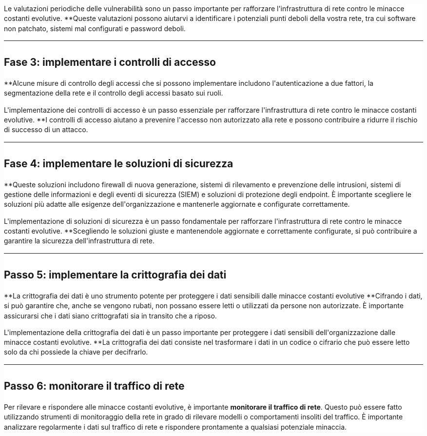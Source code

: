 Le valutazioni periodiche delle vulnerabilità sono un passo importante per rafforzare l'infrastruttura di rete contro le minacce costanti evolutive. **Queste valutazioni possono aiutarvi a identificare i potenziali punti deboli della vostra rete, tra cui software non patchato, sistemi mal configurati e password deboli.

______

## Fase 3: implementare i controlli di accesso

**Alcune misure di controllo degli accessi che si possono implementare includono l'autenticazione a due fattori, la segmentazione della rete e il controllo degli accessi basato sui ruoli.

L'implementazione dei controlli di accesso è un passo essenziale per rafforzare l'infrastruttura di rete contro le minacce costanti evolutive. **I controlli di accesso aiutano a prevenire l'accesso non autorizzato alla rete e possono contribuire a ridurre il rischio di successo di un attacco.

______

## Fase 4: implementare le soluzioni di sicurezza

**Queste soluzioni includono firewall di nuova generazione, sistemi di rilevamento e prevenzione delle intrusioni, sistemi di gestione delle informazioni e degli eventi di sicurezza (SIEM) e soluzioni di protezione degli endpoint. È importante scegliere le soluzioni più adatte alle esigenze dell'organizzazione e mantenerle aggiornate e configurate correttamente.

L'implementazione di soluzioni di sicurezza è un passo fondamentale per rafforzare l'infrastruttura di rete contro le minacce costanti evolutive. **Scegliendo le soluzioni giuste e mantenendole aggiornate e correttamente configurate, si può contribuire a garantire la sicurezza dell'infrastruttura di rete.

______

## Passo 5: implementare la crittografia dei dati

**La crittografia dei dati è uno strumento potente per proteggere i dati sensibili dalle minacce costanti evolutive **Cifrando i dati, si può garantire che, anche se vengono rubati, non possano essere letti o utilizzati da persone non autorizzate. È importante assicurarsi che i dati siano crittografati sia in transito che a riposo.

L'implementazione della crittografia dei dati è un passo importante per proteggere i dati sensibili dell'organizzazione dalle minacce costanti evolutive. **La crittografia dei dati consiste nel trasformare i dati in un codice o cifrario che può essere letto solo da chi possiede la chiave per decifrarlo.

______

## Passo 6: monitorare il traffico di rete

Per rilevare e rispondere alle minacce costanti evolutive, è importante **monitorare il traffico di rete**. Questo può essere fatto utilizzando strumenti di monitoraggio della rete in grado di rilevare modelli o comportamenti insoliti del traffico. È importante analizzare regolarmente i dati sul traffico di rete e rispondere prontamente a qualsiasi potenziale minaccia.
